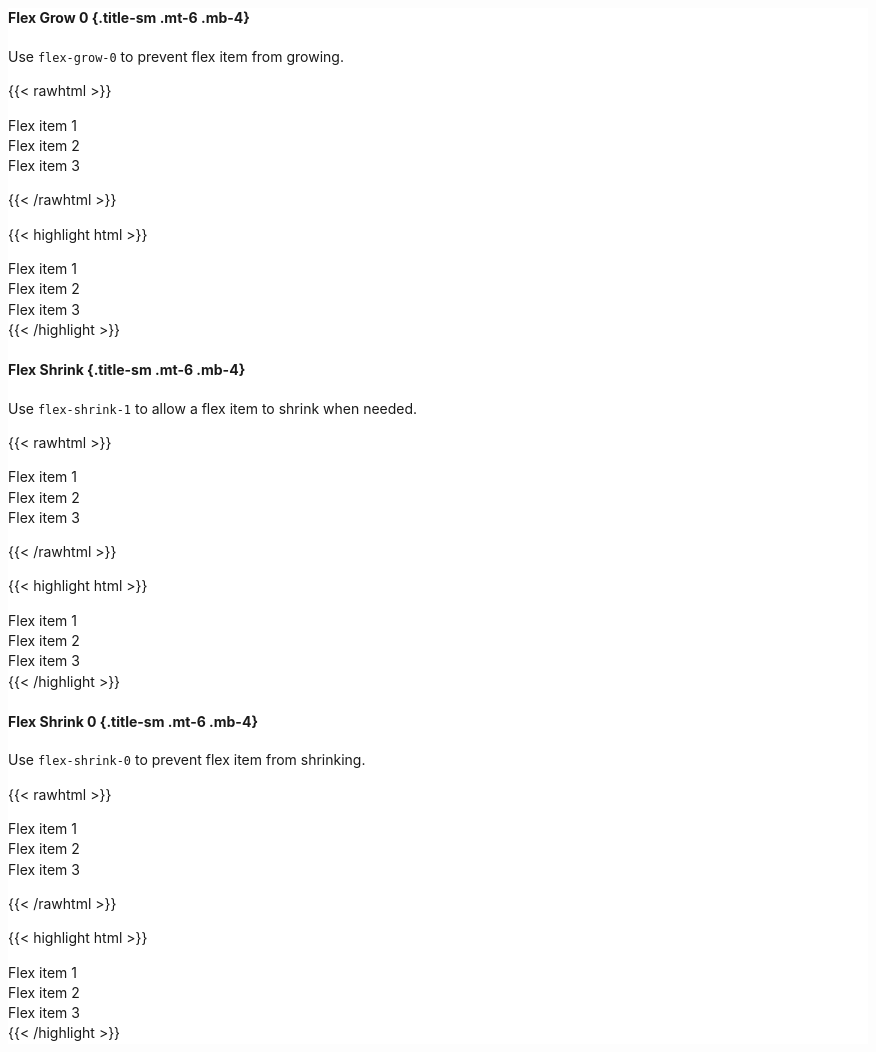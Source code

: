 #### Flex Grow 0 {.title-sm .mt-6 .mb-4}

Use `flex-grow-0` to prevent flex item from growing.

{{< rawhtml >}}
<div class="d-flex flex box">
	<div class="box bg-secondary--xlight p-5">Flex item 1</div>
	<div class="box bg-secondary--xlight p-5"> Flex item 2</div>
	<div class="flex-grow-0 box bg-secondary--xlight p-5"> Flex item 3</div>
</div>

{{< /rawhtml >}}

{{< highlight html >}}
<div class="d-flex">
	<div class="box bg-secondary--xlight p-5">Flex item 1</div>
	<div class="box bg-secondary--xlight p-5"> Flex item 2</div>
	<div class="flex-grow-0 box bg-secondary--xlight p-5"> Flex item 3</div>
</div>
{{< /highlight >}}

#### Flex Shrink  {.title-sm .mt-6 .mb-4}

Use `flex-shrink-1` to allow a flex item to shrink when needed.

{{< rawhtml >}}
<div class="d-flex box">
	<div class="box bg-secondary--xlight p-5">Flex item 1</div>
	<div class="box bg-secondary--xlight p-5"> Flex item 2</div>
	<div class="flex-shrink-1 box bg-secondary--light p-5 width-20"> Flex item 3</div>
</div>

{{< /rawhtml >}}

{{< highlight html >}}
<div class="d-flex">
	<div class="box bg-secondary--xlight p-5">Flex item 1</div>
	<div class="box bg-secondary--xlight p-5"> Flex item 2</div>
	<div class="flex-shrink-1 box bg-secondary--light p-5 width-20"> Flex item 3</div>
</div>
{{< /highlight >}}

#### Flex Shrink 0 {.title-sm .mt-6 .mb-4}

Use `flex-shrink-0` to prevent flex item from shrinking.

{{< rawhtml >}}
<div class="d-flex flex box">
	<div class="box bg-secondary--xlight p-5">Flex item 1</div>
	<div class="box bg-secondary--xlight p-5"> Flex item 2</div>
	<div class="flex-shrink-0 box bg-secondary--xlight p-5"> Flex item 3</div>
</div>

{{< /rawhtml >}}

{{< highlight html >}}
<div class="d-flex">
	<div class="box bg-secondary--xlight p-5">Flex item 1</div>
	<div class="box bg-secondary--xlight p-5"> Flex item 2</div>
	<div class="flex-shrink-0 box bg-secondary--xlight p-5"> Flex item 3</div>
</div>
{{< /highlight >}}
